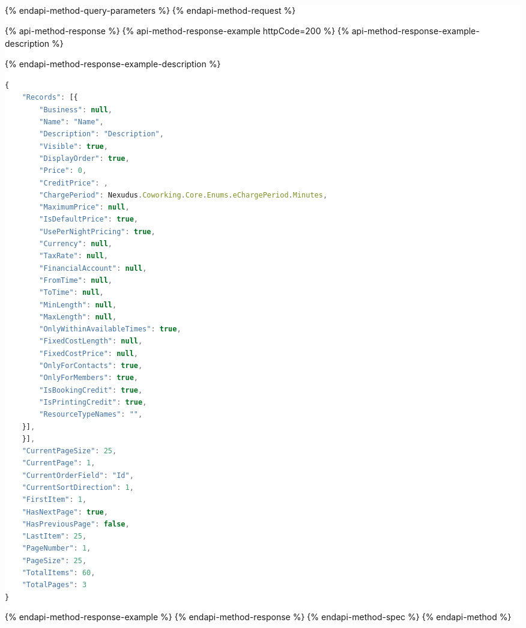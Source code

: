 {% endapi-method-query-parameters %}
{% endapi-method-request %}

{% api-method-response %}
{% api-method-response-example httpCode=200 %}
{% api-method-response-example-description %}

{% endapi-method-response-example-description %}

```javascript
{
    "Records": [{
        "Business": null,
        "Name": "Name",
        "Description": "Description",
        "Visible": true,
        "DisplayOrder": true,
        "Price": 0,
        "CreditPrice": ,
        "ChargePeriod": Nexudus.Coworking.Core.Enums.eChargePeriod.Minutes,
        "MaximumPrice": null,
        "IsDefaultPrice": true,
        "UsePerNightPricing": true,
        "Currency": null,
        "TaxRate": null,
        "FinancialAccount": null,
        "FromTime": null,
        "ToTime": null,
        "MinLength": null,
        "MaxLength": null,
        "OnlyWithinAvailableTimes": true,
        "FixedCostLength": null,
        "FixedCostPrice": null,
        "OnlyForContacts": true,
        "OnlyForMembers": true,
        "IsBookingCredit": true,
        "IsPrintingCredit": true,
        "ResourceTypeNames": "",
    }],
    }],
    "CurrentPageSize": 25,
    "CurrentPage": 1,
    "CurrentOrderField": "Id",
    "CurrentSortDirection": 1,
    "FirstItem": 1,
    "HasNextPage": true,
    "HasPreviousPage": false,
    "LastItem": 25,
    "PageNumber": 1,
    "PageSize": 25,
    "TotalItems": 60,
    "TotalPages": 3
}
```
{% endapi-method-response-example %}
{% endapi-method-response %}
{% endapi-method-spec %}
{% endapi-method %}
